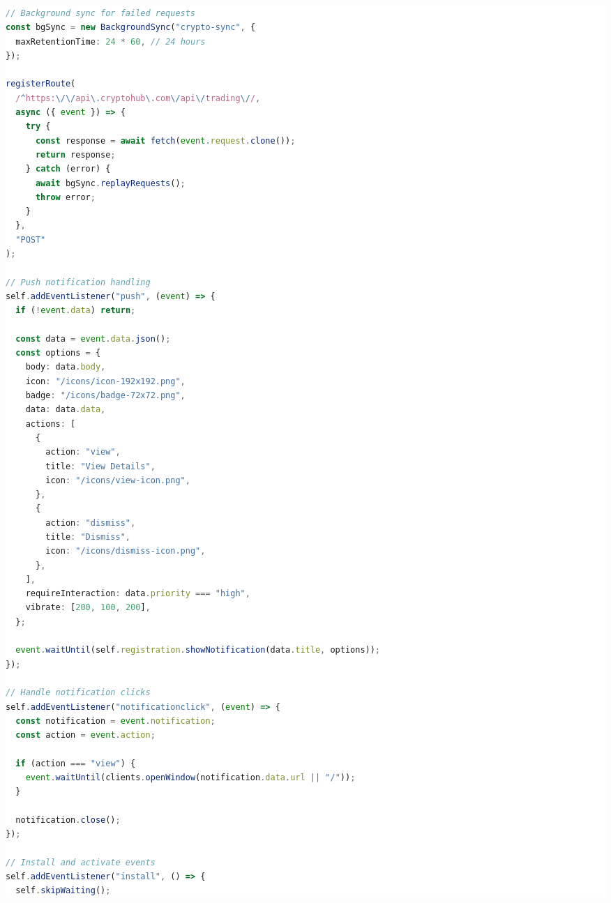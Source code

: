 ```typescript
// Background sync for failed requests
const bgSync = new BackgroundSync("crypto-sync", {
  maxRetentionTime: 24 * 60, // 24 hours
});

registerRoute(
  /^https:\/\/api\.cryptohub\.com\/api\/trading\//,
  async ({ event }) => {
    try {
      const response = await fetch(event.request.clone());
      return response;
    } catch (error) {
      await bgSync.replayRequests();
      throw error;
    }
  },
  "POST"
);

// Push notification handling
self.addEventListener("push", (event) => {
  if (!event.data) return;

  const data = event.data.json();
  const options = {
    body: data.body,
    icon: "/icons/icon-192x192.png",
    badge: "/icons/badge-72x72.png",
    data: data.data,
    actions: [
      {
        action: "view",
        title: "View Details",
        icon: "/icons/view-icon.png",
      },
      {
        action: "dismiss",
        title: "Dismiss",
        icon: "/icons/dismiss-icon.png",
      },
    ],
    requireInteraction: data.priority === "high",
    vibrate: [200, 100, 200],
  };

  event.waitUntil(self.registration.showNotification(data.title, options));
});

// Handle notification clicks
self.addEventListener("notificationclick", (event) => {
  const notification = event.notification;
  const action = event.action;

  if (action === "view") {
    event.waitUntil(clients.openWindow(notification.data.url || "/"));
  }

  notification.close();
});

// Install and activate events
self.addEventListener("install", () => {
  self.skipWaiting();
```